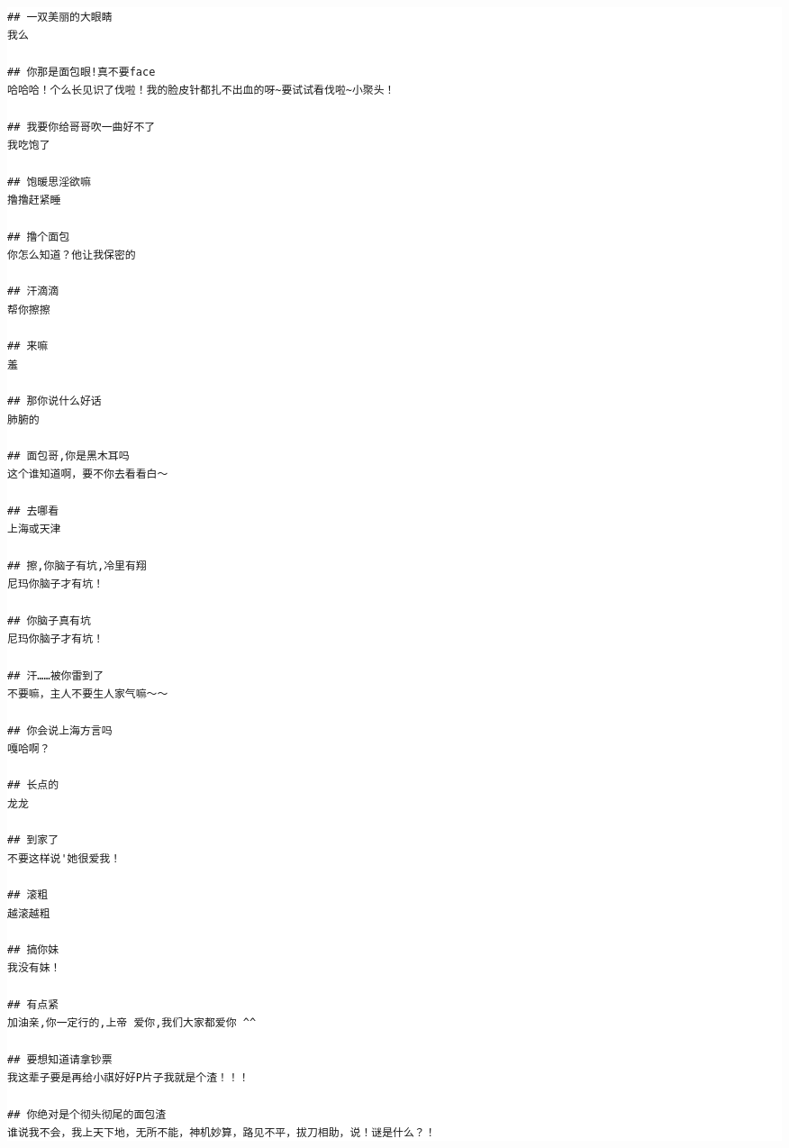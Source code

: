 ~~~~(>_<)~~~~我错了原谅我吧
## 一双美丽的大眼睛
我么

## 你那是面包眼!真不要face
哈哈哈！个么长见识了伐啦！我的脸皮针都扎不出血的呀~要试试看伐啦~小聚头！

## 我要你给哥哥吹一曲好不了
我吃饱了

## 饱暖思淫欲嘛
撸撸赶紧睡

## 撸个面包
你怎么知道？他让我保密的

## 汗滴滴
帮你擦擦

## 来嘛
羞

## 那你说什么好话
肺腑的

## 面包哥,你是黑木耳吗
这个谁知道啊，要不你去看看白〜

## 去哪看
上海或天津

## 擦,你脑子有坑,冷里有翔
尼玛你脑子才有坑！

## 你脑子真有坑
尼玛你脑子才有坑！

## 汗……被你雷到了
不要嘛，主人不要生人家气嘛～～

## 你会说上海方言吗
嘎哈啊？

## 长点的
龙龙

## 到家了
不要这样说'她很爱我！

## 滚粗
越滚越粗

## 搞你妹
我没有妹！

## 有点紧
加油亲,你一定行的,上帝 爱你,我们大家都爱你 ^^

## 要想知道请拿钞票
我这辈子要是再给小祺好好P片子我就是个渣！！！

## 你绝对是个彻头彻尾的面包渣
谁说我不会，我上天下地，无所不能，神机妙算，路见不平，拔刀相助，说！谜是什么？！

~~~~
